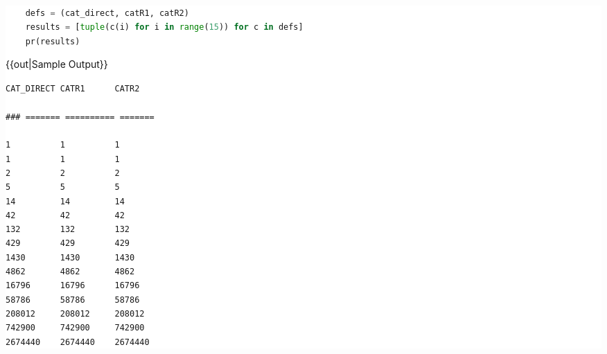 ```python
    defs = (cat_direct, catR1, catR2)
    results = [tuple(c(i) for i in range(15)) for c in defs]
    pr(results)
```

{{out|Sample Output}}

```txt
CAT_DIRECT CATR1      CATR2

### ======= ========== =======

1          1          1
1          1          1
2          2          2
5          5          5
14         14         14
42         42         42
132        132        132
429        429        429
1430       1430       1430
4862       4862       4862
16796      16796      16796
58786      58786      58786
208012     208012     208012
742900     742900     742900
2674440    2674440    2674440
